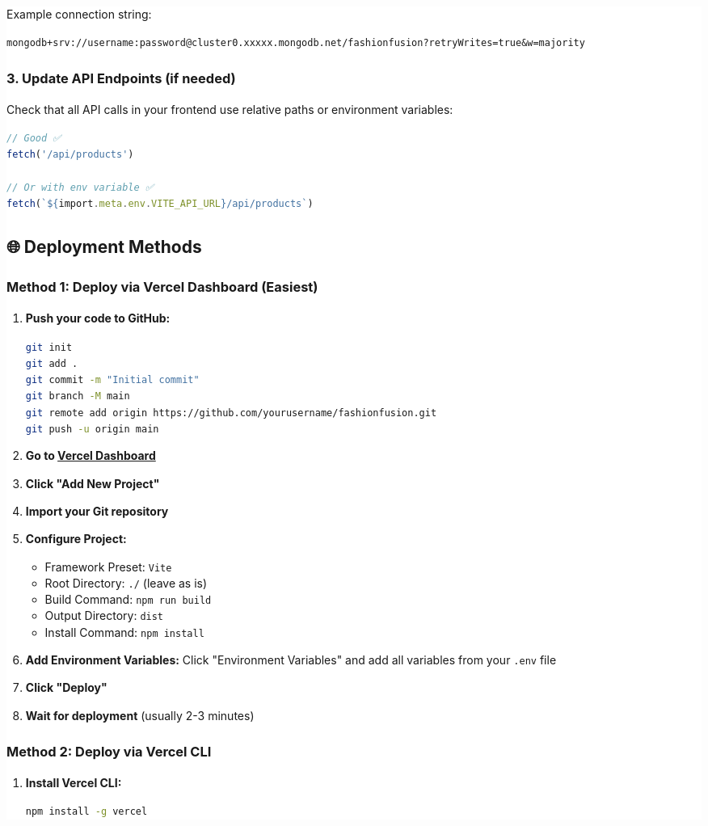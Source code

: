 Example connection string:
```
mongodb+srv://username:password@cluster0.xxxxx.mongodb.net/fashionfusion?retryWrites=true&w=majority
```

### 3. Update API Endpoints (if needed)

Check that all API calls in your frontend use relative paths or environment variables:

```typescript
// Good ✅
fetch('/api/products')

// Or with env variable ✅
fetch(`${import.meta.env.VITE_API_URL}/api/products`)
```

## 🌐 Deployment Methods

### Method 1: Deploy via Vercel Dashboard (Easiest)

1. **Push your code to GitHub:**
   ```bash
   git init
   git add .
   git commit -m "Initial commit"
   git branch -M main
   git remote add origin https://github.com/yourusername/fashionfusion.git
   git push -u origin main
   ```

2. **Go to [Vercel Dashboard](https://vercel.com/dashboard)**

3. **Click "Add New Project"**

4. **Import your Git repository**

5. **Configure Project:**
   - Framework Preset: `Vite`
   - Root Directory: `./` (leave as is)
   - Build Command: `npm run build`
   - Output Directory: `dist`
   - Install Command: `npm install`

6. **Add Environment Variables:**
   Click "Environment Variables" and add all variables from your `.env` file

7. **Click "Deploy"**

8. **Wait for deployment** (usually 2-3 minutes)

### Method 2: Deploy via Vercel CLI

1. **Install Vercel CLI:**
   ```bash
   npm install -g vercel
   ```
